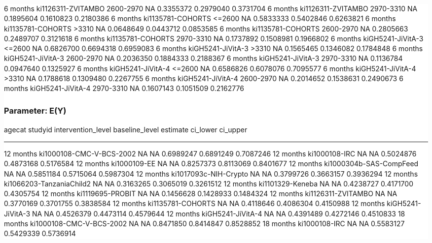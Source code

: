 6 months    ki1126311-ZVITAMBO         2600-2970            NA                0.3355372   0.2979040   0.3731704
6 months    ki1126311-ZVITAMBO         2970-3310            NA                0.1895604   0.1610823   0.2180386
6 months    ki1135781-COHORTS          <=2600               NA                0.5833333   0.5402846   0.6263821
6 months    ki1135781-COHORTS          >3310                NA                0.0648649   0.0443712   0.0853585
6 months    ki1135781-COHORTS          2600-2970            NA                0.2805663   0.2489707   0.3121618
6 months    ki1135781-COHORTS          2970-3310            NA                0.1737892   0.1508981   0.1966802
6 months    kiGH5241-JiVitA-3          <=2600               NA                0.6826700   0.6694318   0.6959083
6 months    kiGH5241-JiVitA-3          >3310                NA                0.1565465   0.1346082   0.1784848
6 months    kiGH5241-JiVitA-3          2600-2970            NA                0.2036350   0.1884333   0.2188367
6 months    kiGH5241-JiVitA-3          2970-3310            NA                0.1136784   0.0947640   0.1325927
6 months    kiGH5241-JiVitA-4          <=2600               NA                0.6586826   0.6078076   0.7095577
6 months    kiGH5241-JiVitA-4          >3310                NA                0.1788618   0.1309480   0.2267755
6 months    kiGH5241-JiVitA-4          2600-2970            NA                0.2014652   0.1538631   0.2490673
6 months    kiGH5241-JiVitA-4          2970-3310            NA                0.1607143   0.1051509   0.2162776


### Parameter: E(Y)


agecat      studyid                    intervention_level   baseline_level     estimate    ci_lower    ci_upper
----------  -------------------------  -------------------  ---------------  ----------  ----------  ----------
12 months   ki1000108-CMC-V-BCS-2002   NA                   NA                0.6989247   0.6891249   0.7087246
12 months   ki1000108-IRC              NA                   NA                0.5024876   0.4873168   0.5176584
12 months   ki1000109-EE               NA                   NA                0.8257373   0.8113069   0.8401677
12 months   ki1000304b-SAS-CompFeed    NA                   NA                0.5851184   0.5715064   0.5987304
12 months   ki1017093c-NIH-Crypto      NA                   NA                0.3799726   0.3663157   0.3936294
12 months   ki1066203-TanzaniaChild2   NA                   NA                0.3163265   0.3065019   0.3261512
12 months   ki1101329-Keneba           NA                   NA                0.4238727   0.4171700   0.4305754
12 months   ki1119695-PROBIT           NA                   NA                0.1456628   0.1428933   0.1484324
12 months   ki1126311-ZVITAMBO         NA                   NA                0.3770169   0.3701755   0.3838584
12 months   ki1135781-COHORTS          NA                   NA                0.4118646   0.4086304   0.4150988
12 months   kiGH5241-JiVitA-3          NA                   NA                0.4526379   0.4473114   0.4579644
12 months   kiGH5241-JiVitA-4          NA                   NA                0.4391489   0.4272146   0.4510833
18 months   ki1000108-CMC-V-BCS-2002   NA                   NA                0.8471850   0.8414847   0.8528852
18 months   ki1000108-IRC              NA                   NA                0.5583127   0.5429339   0.5736914